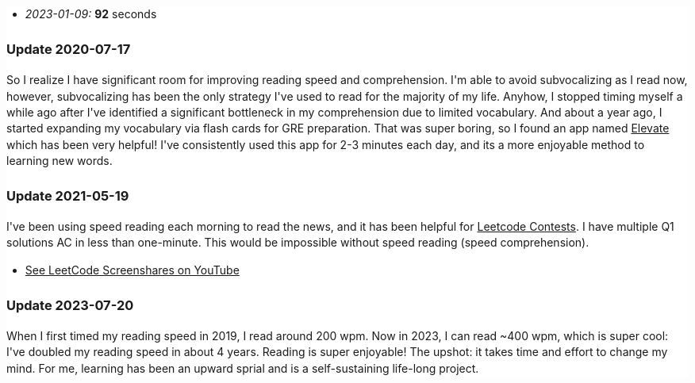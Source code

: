   * *2023-01-09:* **92** seconds


### Update 2020-07-17
So I realize I have significant room for improving reading speed and comprehension.  I'm able to avoid subvocalizing as I read now, however, subvocalizing has been the only strategy I've used to read for the majority of my life.  Anyhow, I stopped timing myself a while ago after I've identified a significant bottleneck in my comprehension due to limited vocabulary.  And about a year ago, I started expanding my vocabulary via flash cards for GRE preparation. That was super boring, so I found an app named [Elevate](https://www.elevateapp.com/) which has been very helpful!  I've consistently used this app for 2-3 minutes each day, and its a more enjoyable method to learning new words.

### Update 2021-05-19
I've been using speed reading each morning to read the news, and it has been helpful for [Leetcode Contests](https://leetcode.com/claytonjwong/).  I have multiple Q1 solutions AC in less than one-minute.  This would be impossible without speed reading (speed comprehension).

* [See LeetCode Screenshares on YouTube](https://www.youtube.com/user/claytonjwong/videos)

### Update 2023-07-20
When I first timed my reading speed in 2019, I read around 200 wpm.  Now in 2023, I can read ~400 wpm, which is super cool: I've doubled my reading speed in about 4 years.  Reading is super enjoyable!  The upshot: it takes time and effort to change my mind.  For me, learning has been an upward sprial and is a self-sustaining life-long project.